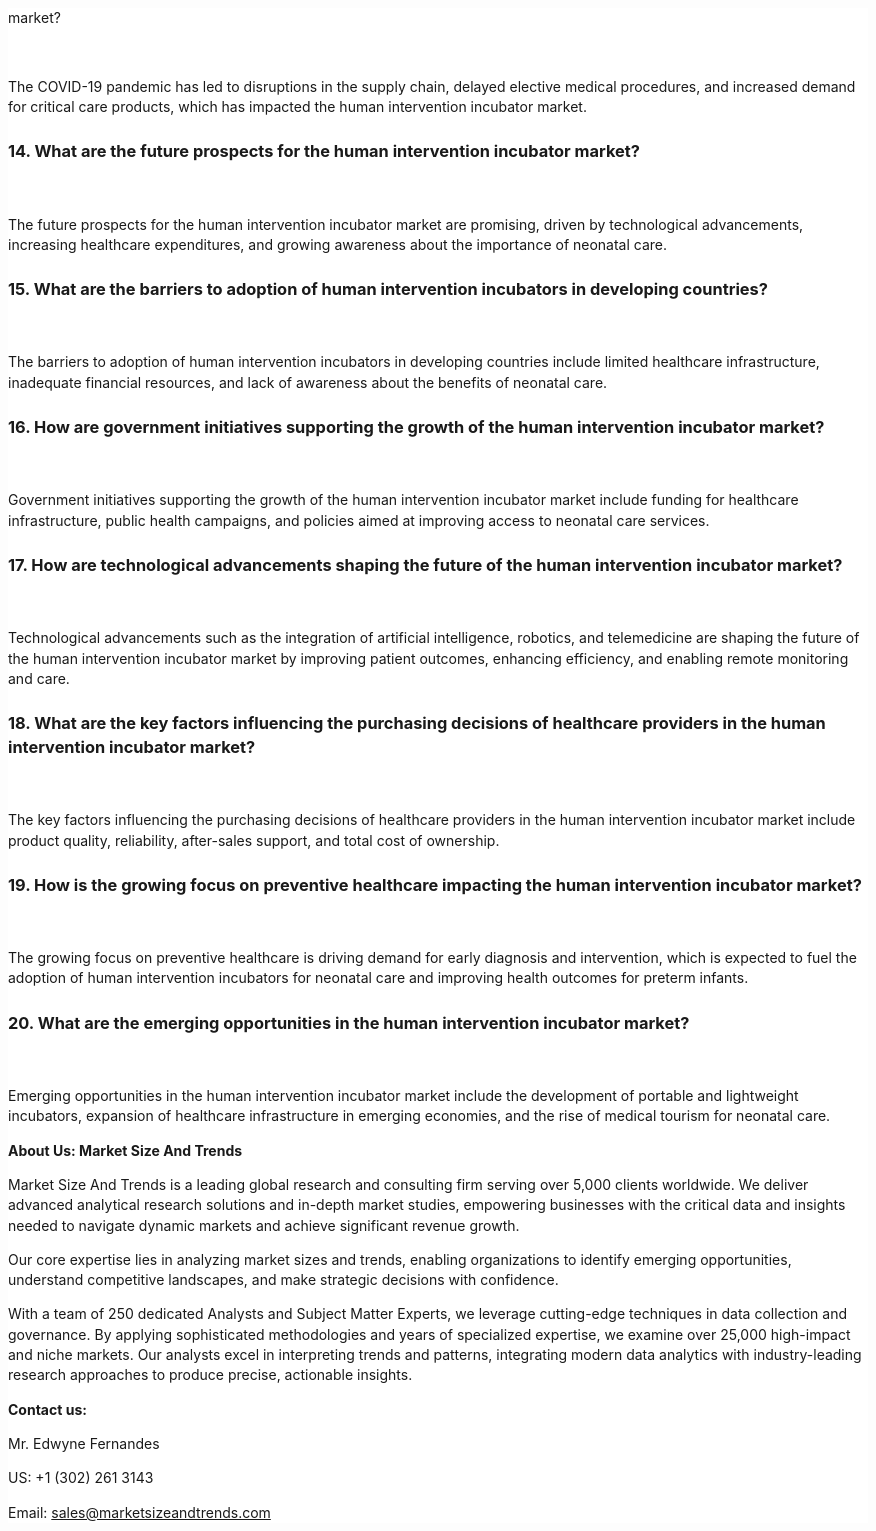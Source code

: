 market?</h3><p>&nbsp;</p><p>The COVID-19 pandemic has led to disruptions in the supply chain, delayed elective medical procedures, and increased demand for critical care products, which has impacted the human intervention incubator market.</p><h3>14. What are the future prospects for the human intervention incubator market?</h3><p>&nbsp;</p><p>The future prospects for the human intervention incubator market are promising, driven by technological advancements, increasing healthcare expenditures, and growing awareness about the importance of neonatal care.</p><h3>15. What are the barriers to adoption of human intervention incubators in developing countries?</h3><p>&nbsp;</p><p>The barriers to adoption of human intervention incubators in developing countries include limited healthcare infrastructure, inadequate financial resources, and lack of awareness about the benefits of neonatal care.</p><h3>16. How are government initiatives supporting the growth of the human intervention incubator market?</h3><p>&nbsp;</p><p>Government initiatives supporting the growth of the human intervention incubator market include funding for healthcare infrastructure, public health campaigns, and policies aimed at improving access to neonatal care services.</p><h3>17. How are technological advancements shaping the future of the human intervention incubator market?</h3><p>&nbsp;</p><p>Technological advancements such as the integration of artificial intelligence, robotics, and telemedicine are shaping the future of the human intervention incubator market by improving patient outcomes, enhancing efficiency, and enabling remote monitoring and care.</p><h3>18. What are the key factors influencing the purchasing decisions of healthcare providers in the human intervention incubator market?</h3><p>&nbsp;</p><p>The key factors influencing the purchasing decisions of healthcare providers in the human intervention incubator market include product quality, reliability, after-sales support, and total cost of ownership.</p><h3>19. How is the growing focus on preventive healthcare impacting the human intervention incubator market?</h3><p>&nbsp;</p><p>The growing focus on preventive healthcare is driving demand for early diagnosis and intervention, which is expected to fuel the adoption of human intervention incubators for neonatal care and improving health outcomes for preterm infants.</p><h3>20. What are the emerging opportunities in the human intervention incubator market?</h3><p>&nbsp;</p><p>Emerging opportunities in the human intervention incubator market include the development of portable and lightweight incubators, expansion of healthcare infrastructure in emerging economies, and the rise of medical tourism for neonatal care.</p></body></html></p><p><strong>About Us:&nbsp;Market Size And Trends</strong></p><p>Market Size And Trends&nbsp;is a leading global research and consulting firm serving over 5,000 clients worldwide. We deliver advanced analytical research solutions and in-depth market studies, empowering businesses with the critical data and insights needed to navigate dynamic markets and achieve significant revenue growth.</p><p>Our core expertise lies in analyzing market sizes and trends, enabling organizations to identify emerging opportunities, understand competitive landscapes, and make strategic decisions with confidence.</p><p>With a team of 250 dedicated Analysts and Subject Matter Experts, we leverage cutting-edge techniques in data collection and governance. By applying sophisticated methodologies and years of specialized expertise, we examine over 25,000 high-impact and niche markets. Our analysts excel in interpreting trends and patterns, integrating modern data analytics with industry-leading research approaches to produce precise, actionable insights.</p><p><strong>Contact us:</strong></p><p>Mr. Edwyne Fernandes</p><p>US: +1 (302) 261 3143</p><p>Email: <a href="mailto:sales@marketsizeandtrends.com">sales@marketsizeandtrends.com</a>&nbsp;</p>
